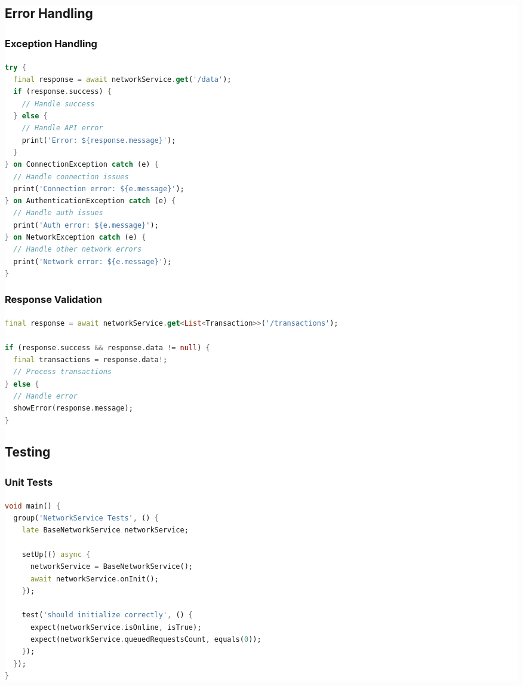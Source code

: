 ## Error Handling

### Exception Handling

```dart
try {
  final response = await networkService.get('/data');
  if (response.success) {
    // Handle success
  } else {
    // Handle API error
    print('Error: ${response.message}');
  }
} on ConnectionException catch (e) {
  // Handle connection issues
  print('Connection error: ${e.message}');
} on AuthenticationException catch (e) {
  // Handle auth issues
  print('Auth error: ${e.message}');
} on NetworkException catch (e) {
  // Handle other network errors
  print('Network error: ${e.message}');
}
```

### Response Validation

```dart
final response = await networkService.get<List<Transaction>>('/transactions');

if (response.success && response.data != null) {
  final transactions = response.data!;
  // Process transactions
} else {
  // Handle error
  showError(response.message);
}
```

## Testing

### Unit Tests

```dart
void main() {
  group('NetworkService Tests', () {
    late BaseNetworkService networkService;

    setUp(() async {
      networkService = BaseNetworkService();
      await networkService.onInit();
    });

    test('should initialize correctly', () {
      expect(networkService.isOnline, isTrue);
      expect(networkService.queuedRequestsCount, equals(0));
    });
  });
}
```
